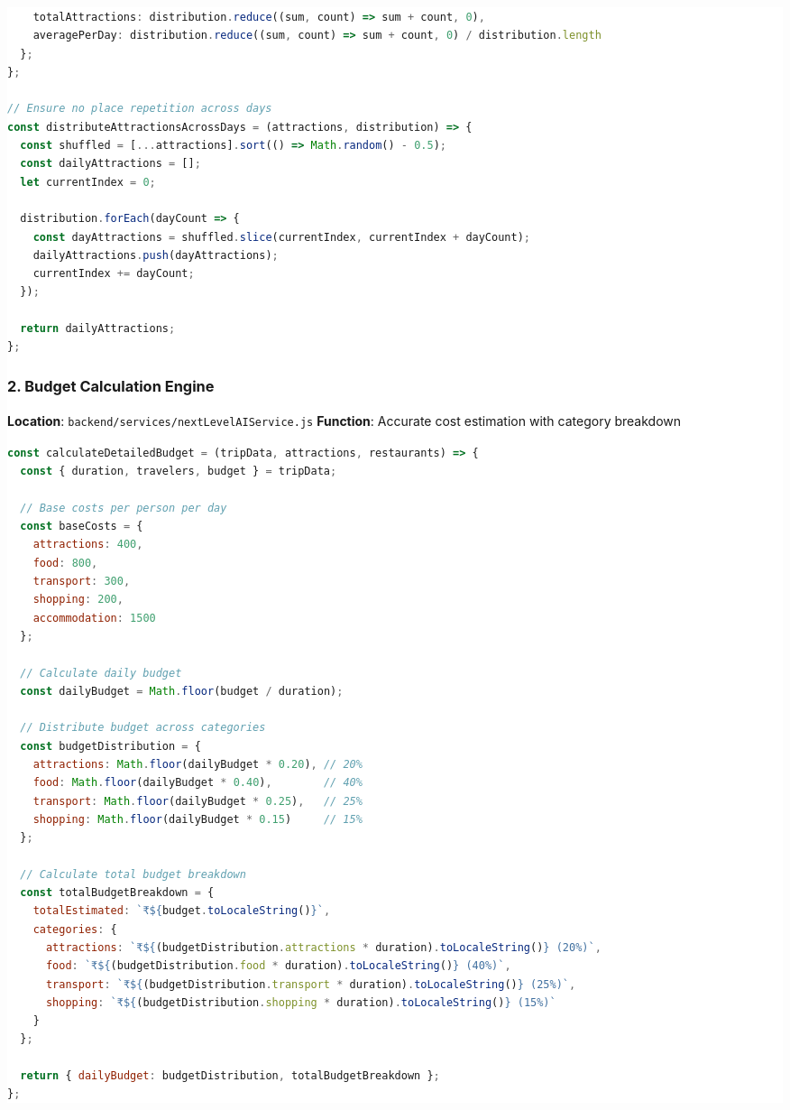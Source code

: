 ```javascript
    totalAttractions: distribution.reduce((sum, count) => sum + count, 0),
    averagePerDay: distribution.reduce((sum, count) => sum + count, 0) / distribution.length
  };
};

// Ensure no place repetition across days
const distributeAttractionsAcrossDays = (attractions, distribution) => {
  const shuffled = [...attractions].sort(() => Math.random() - 0.5);
  const dailyAttractions = [];
  let currentIndex = 0;

  distribution.forEach(dayCount => {
    const dayAttractions = shuffled.slice(currentIndex, currentIndex + dayCount);
    dailyAttractions.push(dayAttractions);
    currentIndex += dayCount;
  });

  return dailyAttractions;
};
```

### 2. Budget Calculation Engine
**Location**: `backend/services/nextLevelAIService.js`
**Function**: Accurate cost estimation with category breakdown

```javascript
const calculateDetailedBudget = (tripData, attractions, restaurants) => {
  const { duration, travelers, budget } = tripData;

  // Base costs per person per day
  const baseCosts = {
    attractions: 400,
    food: 800,
    transport: 300,
    shopping: 200,
    accommodation: 1500
  };

  // Calculate daily budget
  const dailyBudget = Math.floor(budget / duration);

  // Distribute budget across categories
  const budgetDistribution = {
    attractions: Math.floor(dailyBudget * 0.20), // 20%
    food: Math.floor(dailyBudget * 0.40),        // 40%
    transport: Math.floor(dailyBudget * 0.25),   // 25%
    shopping: Math.floor(dailyBudget * 0.15)     // 15%
  };

  // Calculate total budget breakdown
  const totalBudgetBreakdown = {
    totalEstimated: `₹${budget.toLocaleString()}`,
    categories: {
      attractions: `₹${(budgetDistribution.attractions * duration).toLocaleString()} (20%)`,
      food: `₹${(budgetDistribution.food * duration).toLocaleString()} (40%)`,
      transport: `₹${(budgetDistribution.transport * duration).toLocaleString()} (25%)`,
      shopping: `₹${(budgetDistribution.shopping * duration).toLocaleString()} (15%)`
    }
  };

  return { dailyBudget: budgetDistribution, totalBudgetBreakdown };
};
```
